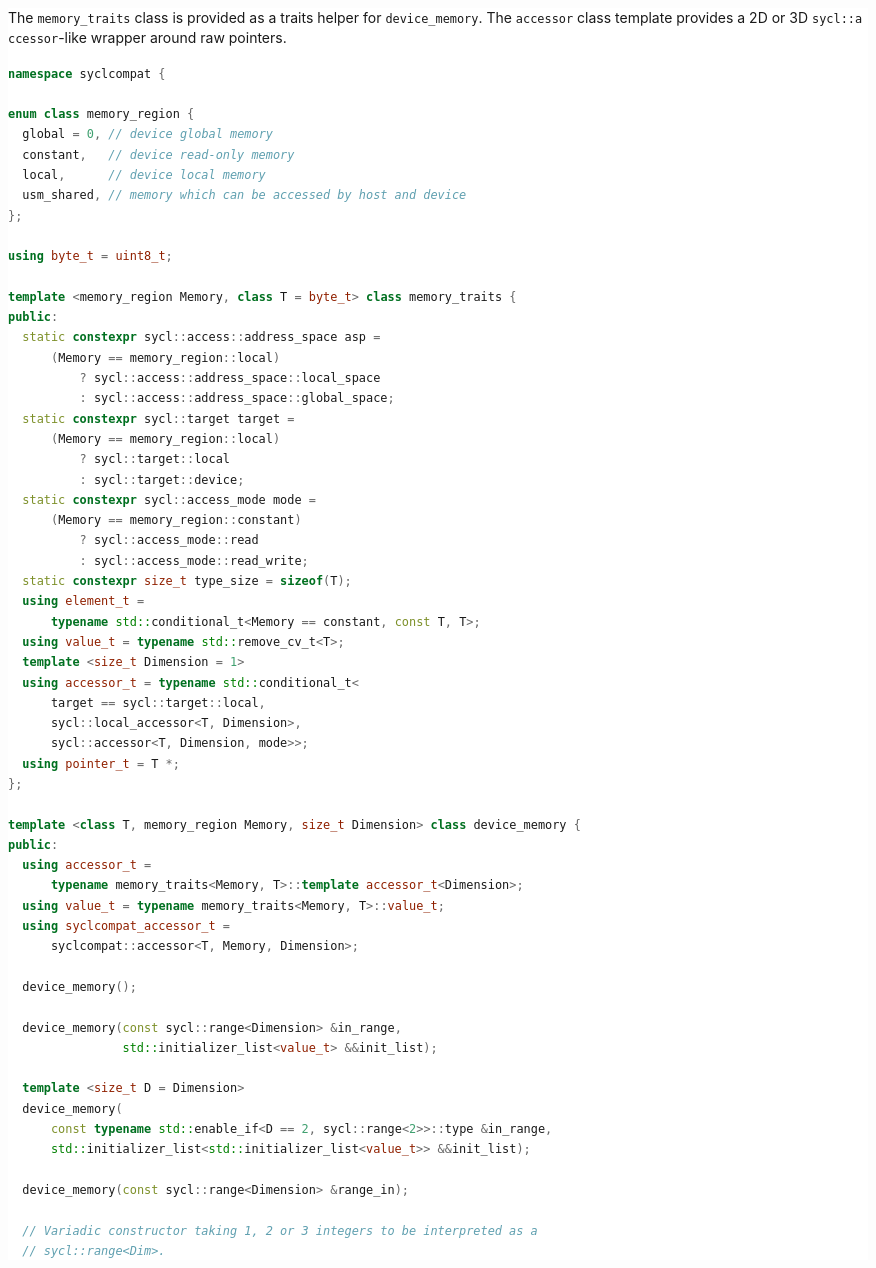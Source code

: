 The `memory_traits` class is provided as a traits helper for `device_memory`.
The `accessor` class template provides a 2D or 3D `sycl::accessor`-like wrapper
around raw pointers.

```c++
namespace syclcompat {

enum class memory_region {
  global = 0, // device global memory
  constant,   // device read-only memory
  local,      // device local memory
  usm_shared, // memory which can be accessed by host and device
};

using byte_t = uint8_t;

template <memory_region Memory, class T = byte_t> class memory_traits {
public:
  static constexpr sycl::access::address_space asp =
      (Memory == memory_region::local)
          ? sycl::access::address_space::local_space
          : sycl::access::address_space::global_space;
  static constexpr sycl::target target =
      (Memory == memory_region::local)
          ? sycl::target::local
          : sycl::target::device;
  static constexpr sycl::access_mode mode =
      (Memory == memory_region::constant)
          ? sycl::access_mode::read
          : sycl::access_mode::read_write;
  static constexpr size_t type_size = sizeof(T);
  using element_t =
      typename std::conditional_t<Memory == constant, const T, T>;
  using value_t = typename std::remove_cv_t<T>;
  template <size_t Dimension = 1>
  using accessor_t = typename std::conditional_t<
      target == sycl::target::local,
      sycl::local_accessor<T, Dimension>,
      sycl::accessor<T, Dimension, mode>>;
  using pointer_t = T *;
};

template <class T, memory_region Memory, size_t Dimension> class device_memory {
public:
  using accessor_t =
      typename memory_traits<Memory, T>::template accessor_t<Dimension>;
  using value_t = typename memory_traits<Memory, T>::value_t;
  using syclcompat_accessor_t =
      syclcompat::accessor<T, Memory, Dimension>;

  device_memory();

  device_memory(const sycl::range<Dimension> &in_range,
                std::initializer_list<value_t> &&init_list);

  template <size_t D = Dimension>
  device_memory(
      const typename std::enable_if<D == 2, sycl::range<2>>::type &in_range,
      std::initializer_list<std::initializer_list<value_t>> &&init_list);

  device_memory(const sycl::range<Dimension> &range_in);

  // Variadic constructor taking 1, 2 or 3 integers to be interpreted as a
  // sycl::range<Dim>.
```
